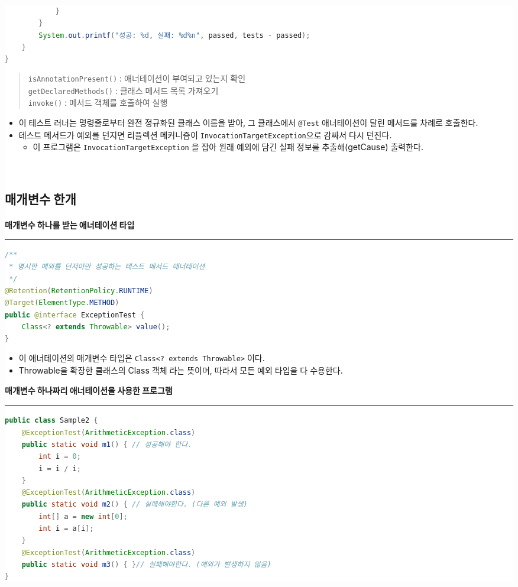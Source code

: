 ```java
            }
        }
        System.out.printf("성공: %d, 실패: %d%n", passed, tests - passed);
    }
}
```

> `isAnnotationPresent()` : 애너테이션이 부여되고 있는지 확인<br>
`getDeclaredMethods()` : 클래스 메서드 목록 가져오기<br>
`invoke()` : 메서드 객체를 호출하여 실행
> 
- 이 테스트 러너는 명령줄로부터 완전 정규화된 클래스 이름을 받아, 그 클래스에서 `@Test` 애너테이션이 달린 메서드를 차례로 호출한다.
- 테스트 메서드가 예외를 던지면 리플렉션 메커니즘이 `InvocationTargetException`으로 감싸서 다시 던진다.
    - 이 프로그램은 `InvocationTargetException` 을 잡아 원래 예외에 담긴 실패 정보를 추출해(getCause) 출력한다.
    
<br>

## 매개변수 한개

**매개변수 하나를 받는 애너테이션 타입**

---

```java
/**
 * 명시한 예외를 던저야만 성공하는 테스트 메서드 애너테이션
 */
@Retention(RetentionPolicy.RUNTIME)
@Target(ElementType.METHOD)
public @interface ExceptionTest {
    Class<? extends Throwable> value();
}
```

- 이 애너테이션의 매개변수 타입은 `Class<? extends Throwable>` 이다.
- Throwable을 확장한 클래스의 Class 객체 라는 뜻이며, 따라서 모든 예외 타입을 다 수용한다.

**매개변수 하나짜리 애너테이션을 사용한 프로그램**

---

```java
public class Sample2 {
    @ExceptionTest(ArithmeticException.class)
    public static void m1() { // 성공해야 한다.
        int i = 0;
        i = i / i;
    }
    @ExceptionTest(ArithmeticException.class)
    public static void m2() { // 실패해야한다. (다른 예외 발생)
        int[] a = new int[0];
        int i = a[i];
    }
    @ExceptionTest(ArithmeticException.class)
    public static void m3() { }// 실패해야한다. (예외가 발생하지 않음)    
}
```
